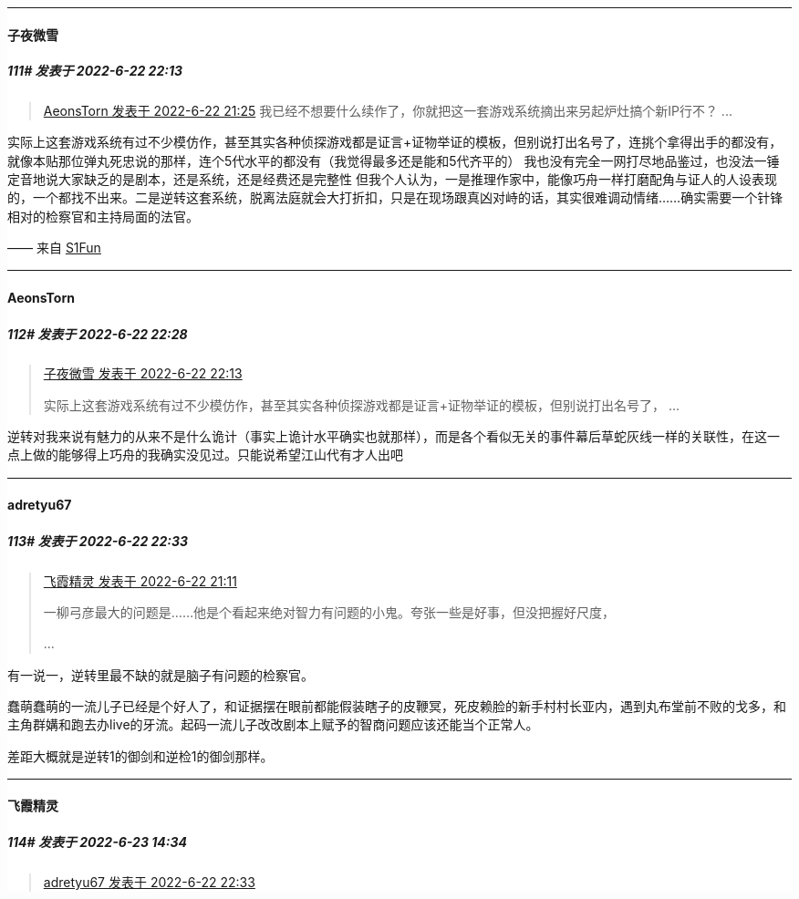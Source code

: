 

*****

####  子夜微雪  
##### 111#       发表于 2022-6-22 22:13

<blockquote><a href="httphttps://bbs.saraba1st.com/2b/forum.php?mod=redirect&amp;goto=findpost&amp;pid=56371560&amp;ptid=2076828" target="_blank">AeonsTorn 发表于 2022-6-22 21:25</a>
我已经不想要什么续作了，你就把这一套游戏系统摘出来另起炉灶搞个新IP行不？ ...</blockquote>
实际上这套游戏系统有过不少模仿作，甚至其实各种侦探游戏都是证言+证物举证的模板，但别说打出名号了，连挑个拿得出手的都没有，就像本贴那位弹丸死忠说的那样，连个5代水平的都没有（我觉得最多还是能和5代齐平的）
我也没有完全一网打尽地品鉴过，也没法一锤定音地说大家缺乏的是剧本，还是系统，还是经费还是完整性
但我个人认为，一是推理作家中，能像巧舟一样打磨配角与证人的人设表现的，一个都找不出来。二是逆转这套系统，脱离法庭就会大打折扣，只是在现场跟真凶对峙的话，其实很难调动情绪……确实需要一个针锋相对的检察官和主持局面的法官。

—— 来自 [S1Fun](https://s1fun.koalcat.com)



*****

####  AeonsTorn  
##### 112#       发表于 2022-6-22 22:28

<blockquote><a href="httphttps://bbs.saraba1st.com/2b/forum.php?mod=redirect&amp;goto=findpost&amp;pid=56372278&amp;ptid=2076828" target="_blank">子夜微雪 发表于 2022-6-22 22:13</a>

实际上这套游戏系统有过不少模仿作，甚至其实各种侦探游戏都是证言+证物举证的模板，但别说打出名号了， ...</blockquote>
逆转对我来说有魅力的从来不是什么诡计（事实上诡计水平确实也就那样），而是各个看似无关的事件幕后草蛇灰线一样的关联性，在这一点上做的能够得上巧舟的我确实没见过。只能说希望江山代有才人出吧



*****

####  adretyu67  
##### 113#       发表于 2022-6-22 22:33

<blockquote><a href="httphttps://bbs.saraba1st.com/2b/forum.php?mod=redirect&amp;goto=findpost&amp;pid=56371320&amp;ptid=2076828" target="_blank">飞霞精灵 发表于 2022-6-22 21:11</a>

一柳弓彦最大的问题是……他是个看起来绝对智力有问题的小鬼。夸张一些是好事，但没把握好尺度，

 ...</blockquote>
有一说一，逆转里最不缺的就是脑子有问题的检察官。

蠢萌蠢萌的一流儿子已经是个好人了，和证据摆在眼前都能假装瞎子的皮鞭冥，死皮赖脸的新手村村长亚内，遇到丸布堂前不败的戈多，和主角群媾和跑去办live的牙流。起码一流儿子改改剧本上赋予的智商问题应该还能当个正常人。

差距大概就是逆转1的御剑和逆检1的御剑那样。



*****

####  飞霞精灵  
##### 114#       发表于 2022-6-23 14:34

<blockquote><a href="httphttps://bbs.saraba1st.com/2b/forum.php?mod=redirect&amp;goto=findpost&amp;pid=56372777&amp;ptid=2076828" target="_blank">adretyu67 发表于 2022-6-22 22:33</a>
